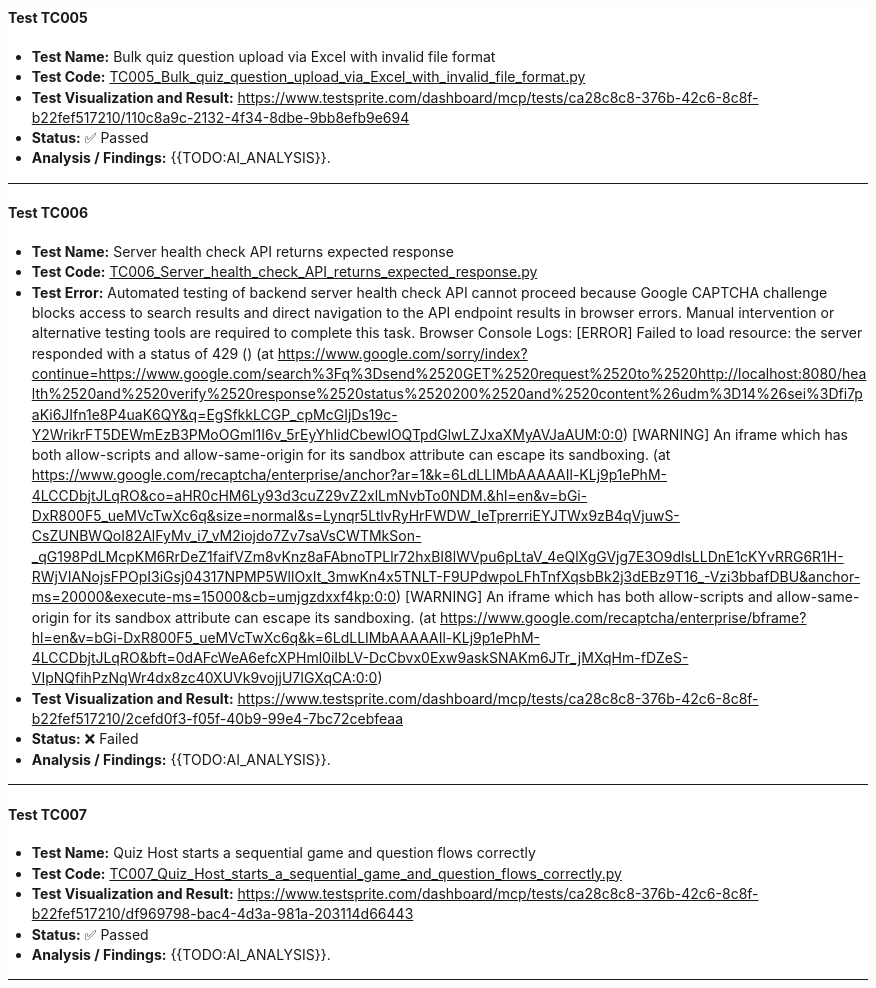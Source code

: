#### Test TC005
- **Test Name:** Bulk quiz question upload via Excel with invalid file format
- **Test Code:** [TC005_Bulk_quiz_question_upload_via_Excel_with_invalid_file_format.py](./TC005_Bulk_quiz_question_upload_via_Excel_with_invalid_file_format.py)
- **Test Visualization and Result:** https://www.testsprite.com/dashboard/mcp/tests/ca28c8c8-376b-42c6-8c8f-b22fef517210/110c8a9c-2132-4f34-8dbe-9bb8efb9e694
- **Status:** ✅ Passed
- **Analysis / Findings:** {{TODO:AI_ANALYSIS}}.
---

#### Test TC006
- **Test Name:** Server health check API returns expected response
- **Test Code:** [TC006_Server_health_check_API_returns_expected_response.py](./TC006_Server_health_check_API_returns_expected_response.py)
- **Test Error:** Automated testing of backend server health check API cannot proceed because Google CAPTCHA challenge blocks access to search results and direct navigation to the API endpoint results in browser errors. Manual intervention or alternative testing tools are required to complete this task.
Browser Console Logs:
[ERROR] Failed to load resource: the server responded with a status of 429 () (at https://www.google.com/sorry/index?continue=https://www.google.com/search%3Fq%3Dsend%2520GET%2520request%2520to%2520http://localhost:8080/health%2520and%2520verify%2520response%2520status%2520200%2520and%2520content%26udm%3D14%26sei%3Dfi7paKi6JIfn1e8P4uaK6QY&q=EgSfkkLCGP_cpMcGIjDs19c-Y2WrikrFT5DEWmEzB3PMoOGml1I6v_5rEyYhIidCbewlOQTpdGlwLZJxaXMyAVJaAUM:0:0)
[WARNING] An iframe which has both allow-scripts and allow-same-origin for its sandbox attribute can escape its sandboxing. (at https://www.google.com/recaptcha/enterprise/anchor?ar=1&k=6LdLLIMbAAAAAIl-KLj9p1ePhM-4LCCDbjtJLqRO&co=aHR0cHM6Ly93d3cuZ29vZ2xlLmNvbTo0NDM.&hl=en&v=bGi-DxR800F5_ueMVcTwXc6q&size=normal&s=Lynqr5LtlvRyHrFWDW_IeTprerriEYJTWx9zB4qVjuwS-CsZUNBWQoI82AlFyMv_i7_vM2iojdo7Zv7saVsCWTMkSon-_qG198PdLMcpKM6RrDeZ1faifVZm8vKnz8aFAbnoTPLlr72hxBI8lWVpu6pLtaV_4eQlXgGVjg7E3O9dlsLLDnE1cKYvRRG6R1H-RWjVIANojsFPOpI3iGsj04317NPMP5WllOxIt_3mwKn4x5TNLT-F9UPdwpoLFhTnfXqsbBk2j3dEBz9T16_-Vzi3bbafDBU&anchor-ms=20000&execute-ms=15000&cb=umjgzdxxf4kp:0:0)
[WARNING] An iframe which has both allow-scripts and allow-same-origin for its sandbox attribute can escape its sandboxing. (at https://www.google.com/recaptcha/enterprise/bframe?hl=en&v=bGi-DxR800F5_ueMVcTwXc6q&k=6LdLLIMbAAAAAIl-KLj9p1ePhM-4LCCDbjtJLqRO&bft=0dAFcWeA6efcXPHml0iIbLV-DcCbvx0Exw9askSNAKm6JTr_jMXqHm-fDZeS-VIpNQfihPzNqWr4dx8zc40XUVk9vojjU7IGXqCA:0:0)
- **Test Visualization and Result:** https://www.testsprite.com/dashboard/mcp/tests/ca28c8c8-376b-42c6-8c8f-b22fef517210/2cefd0f3-f05f-40b9-99e4-7bc72cebfeaa
- **Status:** ❌ Failed
- **Analysis / Findings:** {{TODO:AI_ANALYSIS}}.
---

#### Test TC007
- **Test Name:** Quiz Host starts a sequential game and question flows correctly
- **Test Code:** [TC007_Quiz_Host_starts_a_sequential_game_and_question_flows_correctly.py](./TC007_Quiz_Host_starts_a_sequential_game_and_question_flows_correctly.py)
- **Test Visualization and Result:** https://www.testsprite.com/dashboard/mcp/tests/ca28c8c8-376b-42c6-8c8f-b22fef517210/df969798-bac4-4d3a-981a-203114d66443
- **Status:** ✅ Passed
- **Analysis / Findings:** {{TODO:AI_ANALYSIS}}.
---
